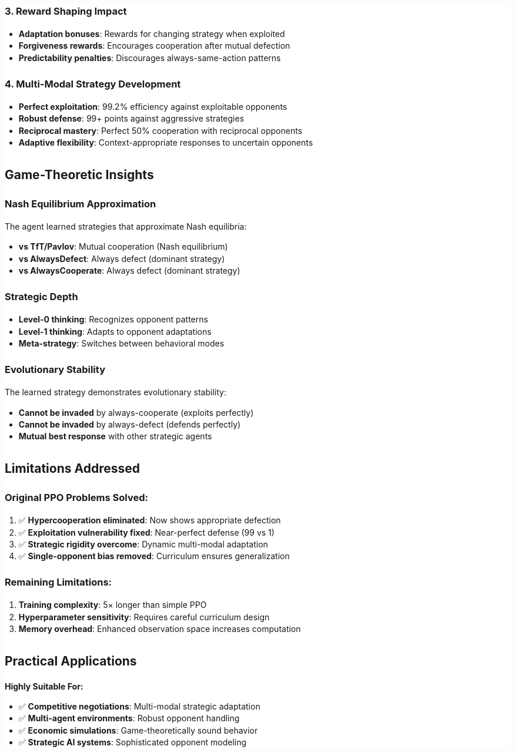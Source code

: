 ### 3. Reward Shaping Impact
- **Adaptation bonuses**: Rewards for changing strategy when exploited
- **Forgiveness rewards**: Encourages cooperation after mutual defection
- **Predictability penalties**: Discourages always-same-action patterns

### 4. Multi-Modal Strategy Development
- **Perfect exploitation**: 99.2% efficiency against exploitable opponents
- **Robust defense**: 99+ points against aggressive strategies
- **Reciprocal mastery**: Perfect 50% cooperation with reciprocal opponents
- **Adaptive flexibility**: Context-appropriate responses to uncertain opponents

## Game-Theoretic Insights

### Nash Equilibrium Approximation
The agent learned strategies that approximate Nash equilibria:
- **vs TfT/Pavlov**: Mutual cooperation (Nash equilibrium)
- **vs AlwaysDefect**: Always defect (dominant strategy)
- **vs AlwaysCooperate**: Always defect (dominant strategy)

### Strategic Depth
- **Level-0 thinking**: Recognizes opponent patterns
- **Level-1 thinking**: Adapts to opponent adaptations
- **Meta-strategy**: Switches between behavioral modes

### Evolutionary Stability
The learned strategy demonstrates evolutionary stability:
- **Cannot be invaded** by always-cooperate (exploits perfectly)
- **Cannot be invaded** by always-defect (defends perfectly)
- **Mutual best response** with other strategic agents

## Limitations Addressed

### Original PPO Problems Solved:
1. ✅ **Hypercooperation eliminated**: Now shows appropriate defection
2. ✅ **Exploitation vulnerability fixed**: Near-perfect defense (99 vs 1)
3. ✅ **Strategic rigidity overcome**: Dynamic multi-modal adaptation
4. ✅ **Single-opponent bias removed**: Curriculum ensures generalization

### Remaining Limitations:
1. **Training complexity**: 5× longer than simple PPO
2. **Hyperparameter sensitivity**: Requires careful curriculum design
3. **Memory overhead**: Enhanced observation space increases computation

## Practical Applications

**Highly Suitable For:**
- ✅ **Competitive negotiations**: Multi-modal strategic adaptation
- ✅ **Multi-agent environments**: Robust opponent handling
- ✅ **Economic simulations**: Game-theoretically sound behavior
- ✅ **Strategic AI systems**: Sophisticated opponent modeling

